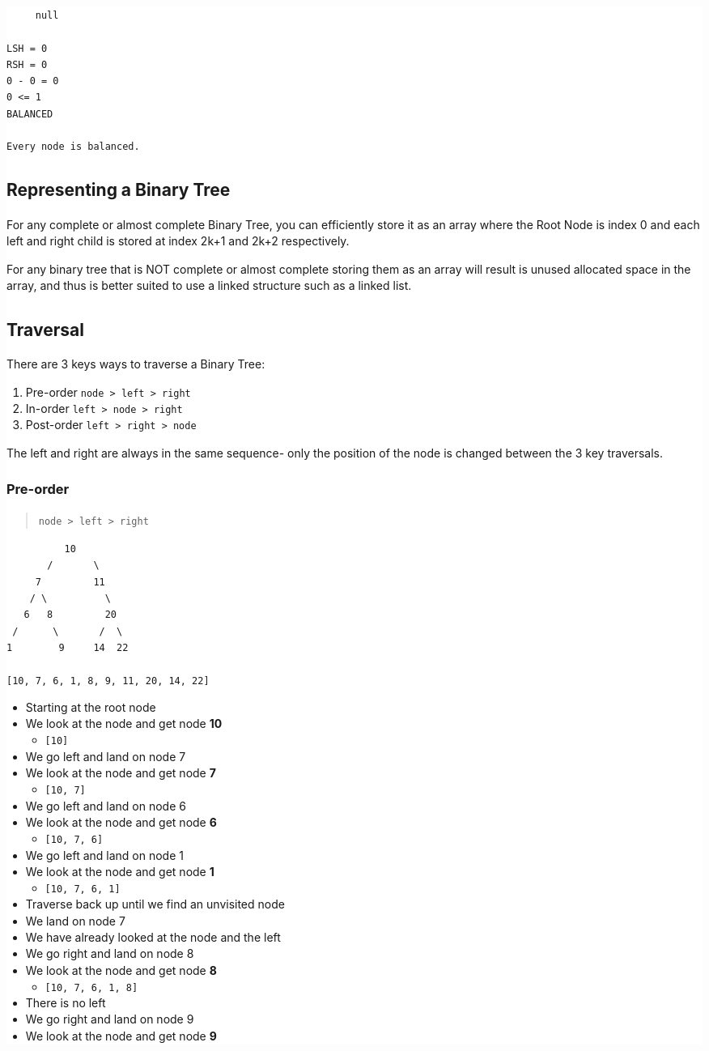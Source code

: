 ```
     null

LSH = 0
RSH = 0
0 - 0 = 0
0 <= 1
BALANCED

Every node is balanced.
```

## Representing a Binary Tree

For any complete or almost complete Binary Tree, you can efficiently store it as an array where the Root Node is index 0 and each left and right child is stored at index 2k+1 and 2k+2 respectively.

For any binary tree that is NOT complete or almost complete storing them as an array will result is unused allocated space in the array, and thus is better suited to use a linked structure such as a linked list.

## Traversal

There are 3 keys ways to traverse a Binary Tree:
1) Pre-order `node > left > right`
2) In-order `left > node > right`
3) Post-order `left > right > node`

The left and right are always in the same sequence- only the position of the node is changed between the 3 key traversals.

### Pre-order
> `node > left > right`
```
          10        
       /       \     
     7         11
    / \          \  
   6   8         20    
 /      \       /  \   
1        9     14  22     

[10, 7, 6, 1, 8, 9, 11, 20, 14, 22]
```
- Starting at the root node
- We look at the node and get node **10**
  - `[10]`
- We go left and land on node 7
- We look at the node and get node **7**
  - `[10, 7]`
- We go left and land on node 6
- We look at the node and get node **6**
  - `[10, 7, 6]`
- We go left and land on node 1
- We look at the node and get node **1**
  - `[10, 7, 6, 1]`
- Traverse back up until we find an unvisited node
- We land on node 7
- We have already looked at the node and the left
- We go right and land on node 8
- We look at the node and get node **8**
  - `[10, 7, 6, 1, 8]`
- There is no left
- We go right and land on node 9
- We look at the node and get node **9**